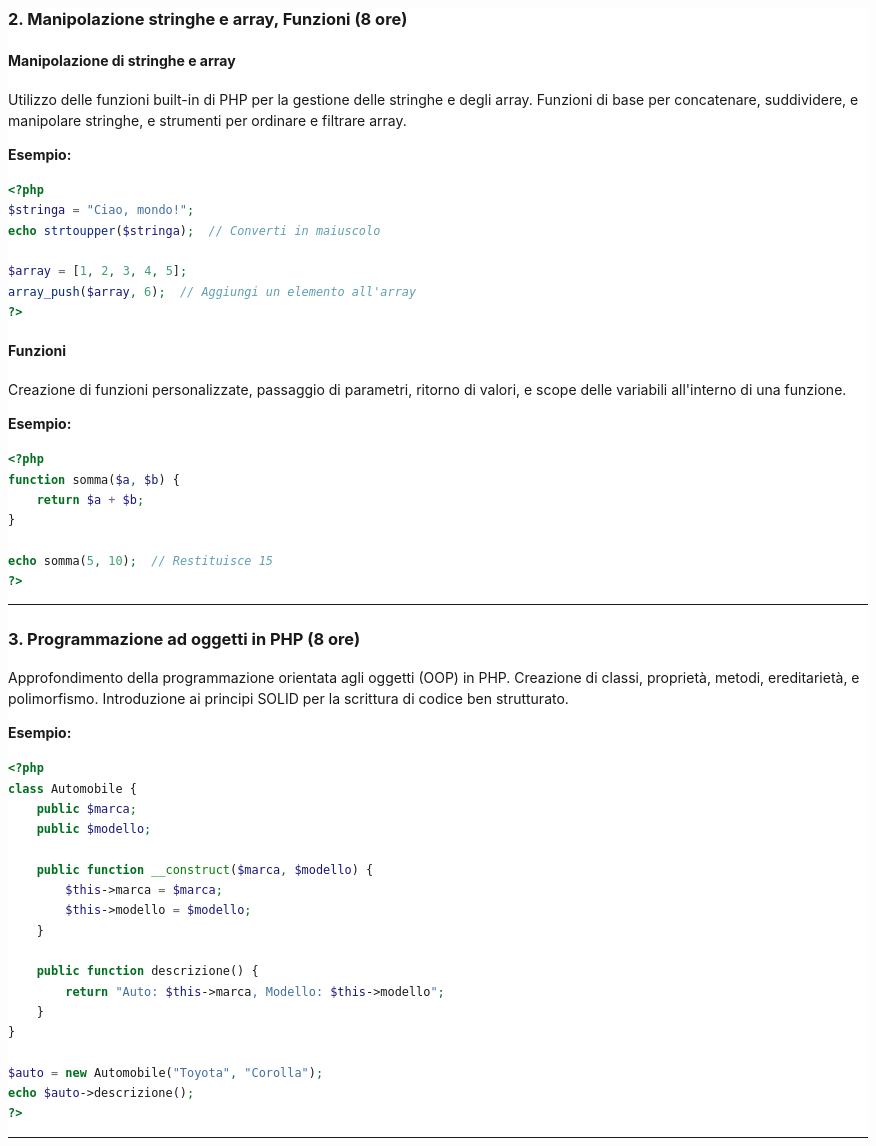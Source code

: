 
### **2. Manipolazione stringhe e array, Funzioni** (8 ore)

#### **Manipolazione di stringhe e array**

Utilizzo delle funzioni built-in di PHP per la gestione delle stringhe e degli array. Funzioni di base per concatenare, suddividere, e manipolare stringhe, e strumenti per ordinare e filtrare array.

**Esempio:**

```php
<?php
$stringa = "Ciao, mondo!";
echo strtoupper($stringa);  // Converti in maiuscolo

$array = [1, 2, 3, 4, 5];
array_push($array, 6);  // Aggiungi un elemento all'array
?>
```

#### **Funzioni**

Creazione di funzioni personalizzate, passaggio di parametri, ritorno di valori, e scope delle variabili all'interno di una funzione.

**Esempio:**

```php
<?php
function somma($a, $b) {
    return $a + $b;
}

echo somma(5, 10);  // Restituisce 15
?>
```

---

### **3. Programmazione ad oggetti in PHP** (8 ore)

Approfondimento della programmazione orientata agli oggetti (OOP) in PHP. Creazione di classi, proprietà, metodi, ereditarietà, e polimorfismo. Introduzione ai principi SOLID per la scrittura di codice ben strutturato.

**Esempio:**

```php
<?php
class Automobile {
    public $marca;
    public $modello;

    public function __construct($marca, $modello) {
        $this->marca = $marca;
        $this->modello = $modello;
    }

    public function descrizione() {
        return "Auto: $this->marca, Modello: $this->modello";
    }
}

$auto = new Automobile("Toyota", "Corolla");
echo $auto->descrizione();
?>
```

---